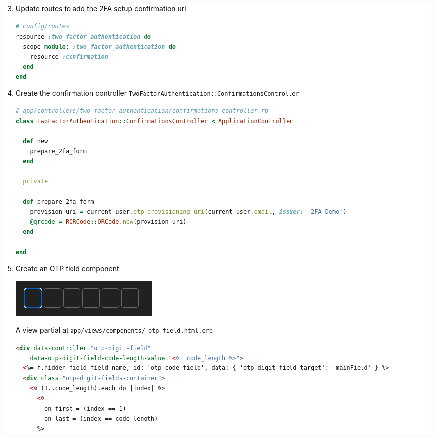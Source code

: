 3. Update routes to add the 2FA setup confirmation url

    ```ruby
    # config/routes
    resource :two_factor_authentication do
      scope module: :two_factor_authentication do
        resource :confirmation
      end
    end
    ```

4. Create the confirmation controller `TwoFactorAuthentication::ConfirmationsController`

    ```ruby
    # app/controllers/two_factor_authentication/confirmations_controller.rb
    class TwoFactorAuthentication::ConfirmationsController < ApplicationController

      def new
        prepare_2fa_form
      end

      private

      def prepare_2fa_form
        provision_uri = current_user.otp_provisioning_uri(current_user.email, issuer: '2FA-Demo')
        @qrcode = RQRCode::QRCode.new(provision_uri)
      end

    end
    ```

5. Create an OTP field component

    ![](/images/posts/devise-two-factor/otp-field.png)

    A view partial at `app/views/components/_otp_field.html.erb`
    ```html
    <div data-controller="otp-digit-field"
        data-otp-digit-field-code-length-value="<%= code_length %>">
      <%= f.hidden_field field_name, id: 'otp-code-field', data: { 'otp-digit-field-target': 'mainField' } %>
      <div class="otp-digit-fields-container">
        <% (1..code_length).each do |index| %>
          <% 
            on_first = (index == 1)
            on_last = (index == code_length)
          %>
